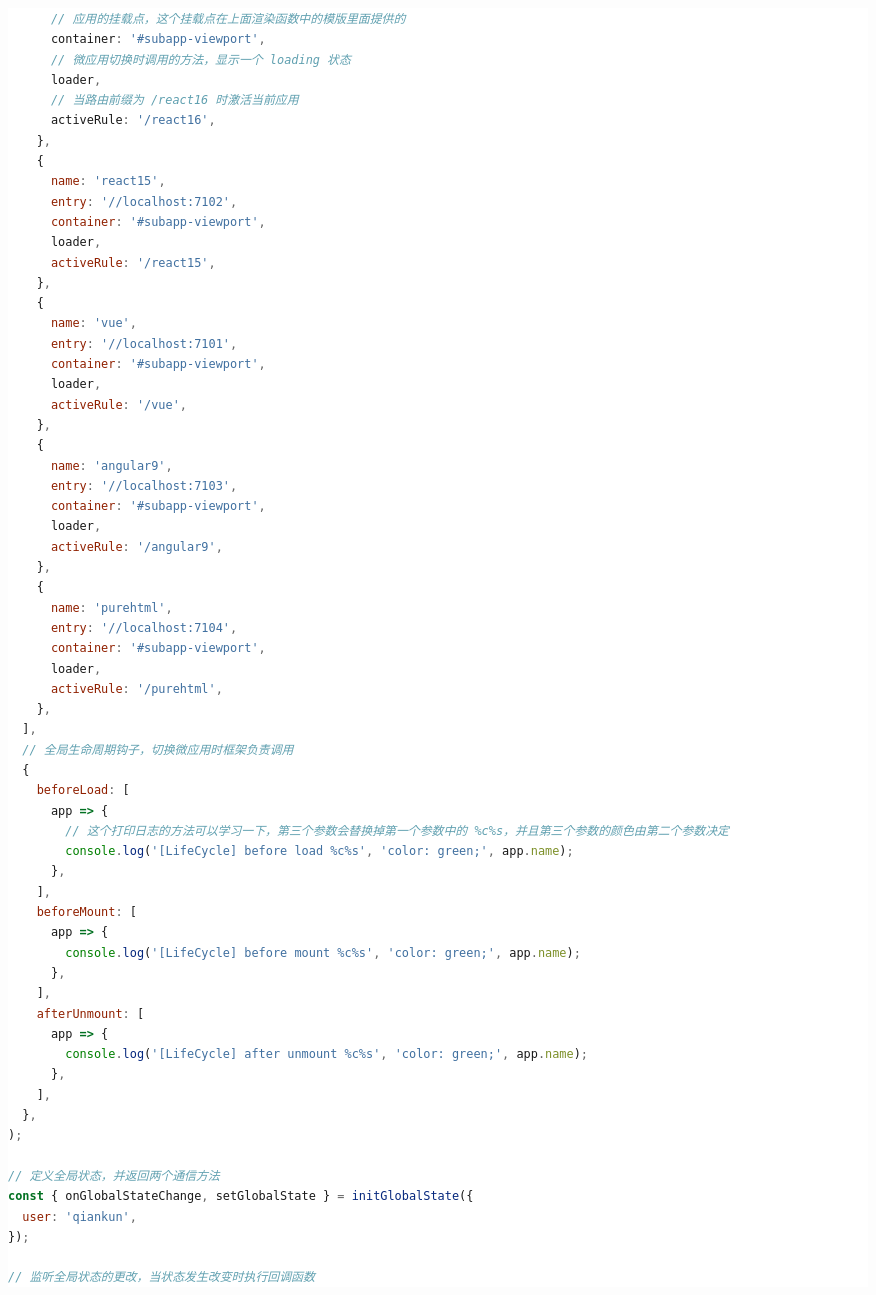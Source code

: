 ```javascript
      // 应用的挂载点，这个挂载点在上面渲染函数中的模版里面提供的
      container: '#subapp-viewport',
      // 微应用切换时调用的方法，显示一个 loading 状态
      loader,
      // 当路由前缀为 /react16 时激活当前应用
      activeRule: '/react16',
    },
    {
      name: 'react15',
      entry: '//localhost:7102',
      container: '#subapp-viewport',
      loader,
      activeRule: '/react15',
    },
    {
      name: 'vue',
      entry: '//localhost:7101',
      container: '#subapp-viewport',
      loader,
      activeRule: '/vue',
    },
    {
      name: 'angular9',
      entry: '//localhost:7103',
      container: '#subapp-viewport',
      loader,
      activeRule: '/angular9',
    },
    {
      name: 'purehtml',
      entry: '//localhost:7104',
      container: '#subapp-viewport',
      loader,
      activeRule: '/purehtml',
    },
  ],
  // 全局生命周期钩子，切换微应用时框架负责调用
  {
    beforeLoad: [
      app => {
        // 这个打印日志的方法可以学习一下，第三个参数会替换掉第一个参数中的 %c%s，并且第三个参数的颜色由第二个参数决定
        console.log('[LifeCycle] before load %c%s', 'color: green;', app.name);
      },
    ],
    beforeMount: [
      app => {
        console.log('[LifeCycle] before mount %c%s', 'color: green;', app.name);
      },
    ],
    afterUnmount: [
      app => {
        console.log('[LifeCycle] after unmount %c%s', 'color: green;', app.name);
      },
    ],
  },
);

// 定义全局状态，并返回两个通信方法
const { onGlobalStateChange, setGlobalState } = initGlobalState({
  user: 'qiankun',
});

// 监听全局状态的更改，当状态发生改变时执行回调函数
```